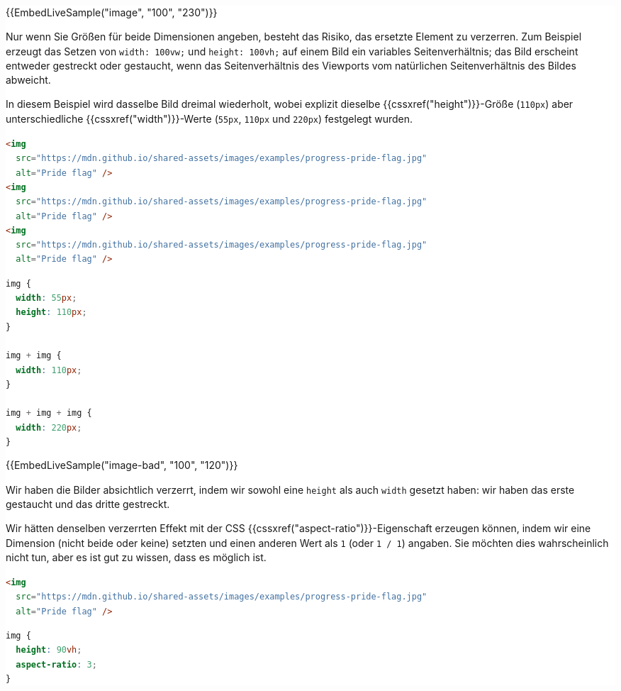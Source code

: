 {{EmbedLiveSample("image", "100", "230")}}

Nur wenn Sie Größen für beide Dimensionen angeben, besteht das Risiko, das ersetzte Element zu verzerren. Zum Beispiel erzeugt das Setzen von `width: 100vw;` und `height: 100vh;` auf einem Bild ein variables Seitenverhältnis; das Bild erscheint entweder gestreckt oder gestaucht, wenn das Seitenverhältnis des Viewports vom natürlichen Seitenverhältnis des Bildes abweicht.

In diesem Beispiel wird dasselbe Bild dreimal wiederholt, wobei explizit dieselbe {{cssxref("height")}}-Größe (`110px`) aber unterschiedliche {{cssxref("width")}}-Werte (`55px`, `110px` und `220px`) festgelegt wurden.

```html hidden live-sample___image-bad
<img
  src="https://mdn.github.io/shared-assets/images/examples/progress-pride-flag.jpg"
  alt="Pride flag" />
<img
  src="https://mdn.github.io/shared-assets/images/examples/progress-pride-flag.jpg"
  alt="Pride flag" />
<img
  src="https://mdn.github.io/shared-assets/images/examples/progress-pride-flag.jpg"
  alt="Pride flag" />
```

```css hidden live-sample___image-bad
img {
  width: 55px;
  height: 110px;
}

img + img {
  width: 110px;
}

img + img + img {
  width: 220px;
}
```

{{EmbedLiveSample("image-bad", "100", "120")}}

Wir haben die Bilder absichtlich verzerrt, indem wir sowohl eine `height` als auch `width` gesetzt haben: wir haben das erste gestaucht und das dritte gestreckt.

Wir hätten denselben verzerrten Effekt mit der CSS {{cssxref("aspect-ratio")}}-Eigenschaft erzeugen können, indem wir eine Dimension (nicht beide oder keine) setzten und einen anderen Wert als `1` (oder `1 / 1`) angaben. Sie möchten dies wahrscheinlich nicht tun, aber es ist gut zu wissen, dass es möglich ist.

```html hidden live-sample___stretch
<img
  src="https://mdn.github.io/shared-assets/images/examples/progress-pride-flag.jpg"
  alt="Pride flag" />
```

```css live-sample___stretch
img {
  height: 90vh;
  aspect-ratio: 3;
}
```
